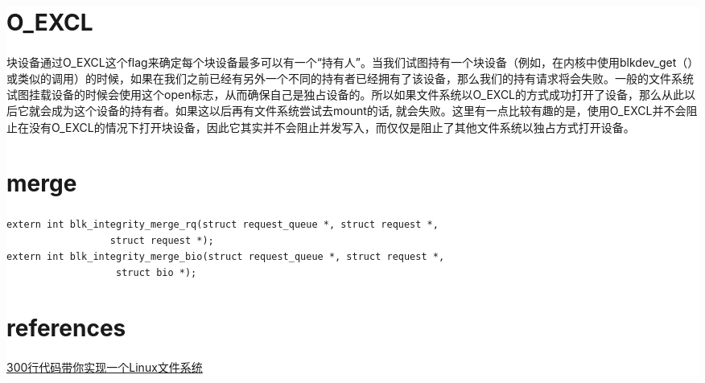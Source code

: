 
# O_EXCL

 块设备通过O_EXCL这个flag来确定每个块设备最多可以有一个“持有人”。当我们试图持有一个块设备（例如，在内核中使用blkdev_get（）或类似的调用）的时候，如果在我们之前已经有另外一个不同的持有者已经拥有了该设备，那么我们的持有请求将会失败。一般的文件系统试图挂载设备的时候会使用这个open标志，从而确保自己是独占设备的。所以如果文件系统以O_EXCL的方式成功打开了设备，那么从此以后它就会成为这个设备的持有者。如果这以后再有文件系统尝试去mount的话, 就会失败。这里有一点比较有趣的是，使用O_EXCL并不会阻止在没有O_EXCL的情况下打开块设备，因此它其实并不会阻止并发写入，而仅仅是阻止了其他文件系统以独占方式打开设备。   

 
# merge

```
extern int blk_integrity_merge_rq(struct request_queue *, struct request *,
				  struct request *);
extern int blk_integrity_merge_bio(struct request_queue *, struct request *,
				   struct bio *);
```

# references

[300行代码带你实现一个Linux文件系统](https://zhuanlan.zhihu.com/p/579011810)     